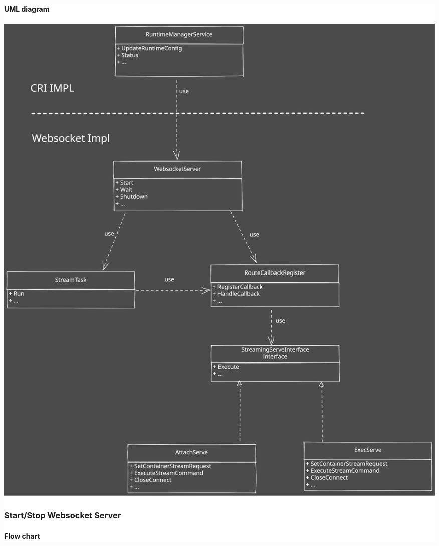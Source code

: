 #### UML diagram
<img src="./design/CRI/Websocket_UML.excalidraw.svg" alt="Websocket_UML">

### Start/Stop Websocket Server
#### Flow chart